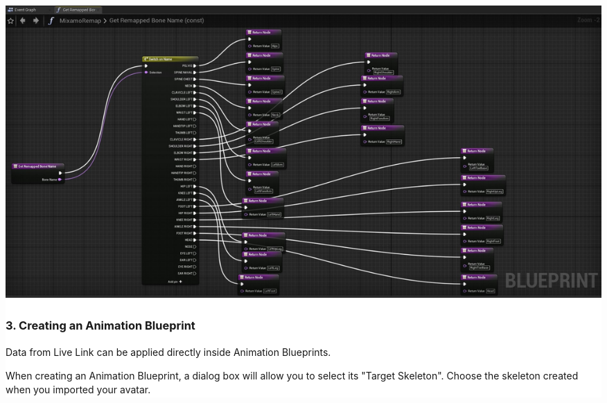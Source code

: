 ![](images/remappingasset.jpg)

### 3. Creating an Animation Blueprint

Data from Live Link can be applied directly inside Animation Blueprints.

When creating an Animation Blueprint, a dialog box will allow you to select its "Target Skeleton". Choose the skeleton created when you imported your avatar.
